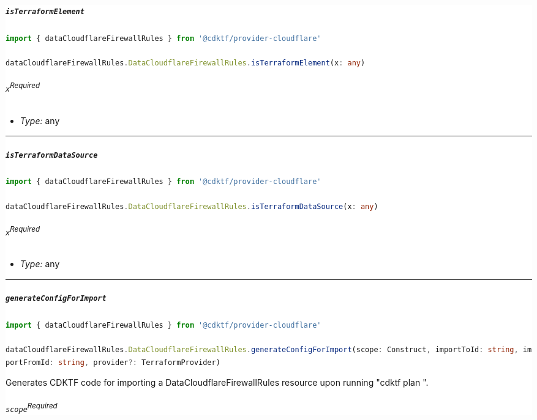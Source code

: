 
##### `isTerraformElement` <a name="isTerraformElement" id="@cdktf/provider-cloudflare.dataCloudflareFirewallRules.DataCloudflareFirewallRules.isTerraformElement"></a>

```typescript
import { dataCloudflareFirewallRules } from '@cdktf/provider-cloudflare'

dataCloudflareFirewallRules.DataCloudflareFirewallRules.isTerraformElement(x: any)
```

###### `x`<sup>Required</sup> <a name="x" id="@cdktf/provider-cloudflare.dataCloudflareFirewallRules.DataCloudflareFirewallRules.isTerraformElement.parameter.x"></a>

- *Type:* any

---

##### `isTerraformDataSource` <a name="isTerraformDataSource" id="@cdktf/provider-cloudflare.dataCloudflareFirewallRules.DataCloudflareFirewallRules.isTerraformDataSource"></a>

```typescript
import { dataCloudflareFirewallRules } from '@cdktf/provider-cloudflare'

dataCloudflareFirewallRules.DataCloudflareFirewallRules.isTerraformDataSource(x: any)
```

###### `x`<sup>Required</sup> <a name="x" id="@cdktf/provider-cloudflare.dataCloudflareFirewallRules.DataCloudflareFirewallRules.isTerraformDataSource.parameter.x"></a>

- *Type:* any

---

##### `generateConfigForImport` <a name="generateConfigForImport" id="@cdktf/provider-cloudflare.dataCloudflareFirewallRules.DataCloudflareFirewallRules.generateConfigForImport"></a>

```typescript
import { dataCloudflareFirewallRules } from '@cdktf/provider-cloudflare'

dataCloudflareFirewallRules.DataCloudflareFirewallRules.generateConfigForImport(scope: Construct, importToId: string, importFromId: string, provider?: TerraformProvider)
```

Generates CDKTF code for importing a DataCloudflareFirewallRules resource upon running "cdktf plan <stack-name>".

###### `scope`<sup>Required</sup> <a name="scope" id="@cdktf/provider-cloudflare.dataCloudflareFirewallRules.DataCloudflareFirewallRules.generateConfigForImport.parameter.scope"></a>
